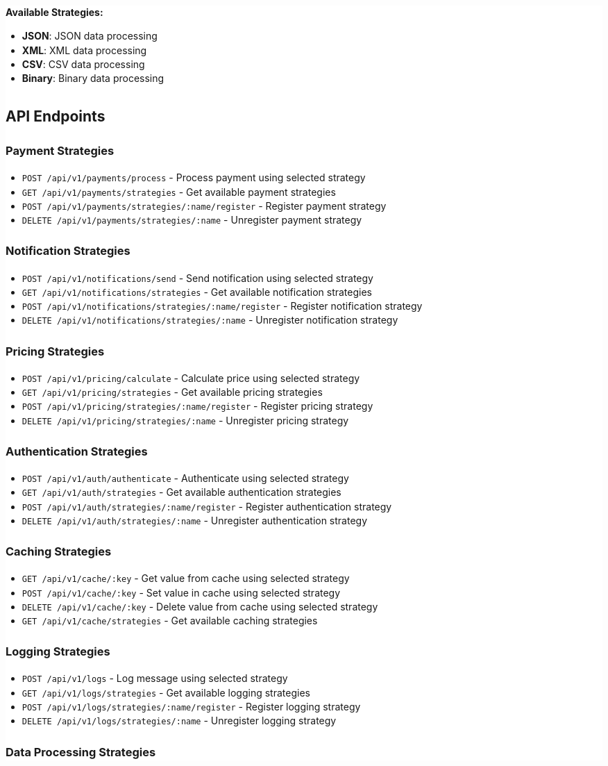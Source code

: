 **Available Strategies:**

- **JSON**: JSON data processing
- **XML**: XML data processing
- **CSV**: CSV data processing
- **Binary**: Binary data processing

## API Endpoints

### Payment Strategies

- `POST /api/v1/payments/process` - Process payment using selected strategy
- `GET /api/v1/payments/strategies` - Get available payment strategies
- `POST /api/v1/payments/strategies/:name/register` - Register payment strategy
- `DELETE /api/v1/payments/strategies/:name` - Unregister payment strategy

### Notification Strategies

- `POST /api/v1/notifications/send` - Send notification using selected strategy
- `GET /api/v1/notifications/strategies` - Get available notification strategies
- `POST /api/v1/notifications/strategies/:name/register` - Register notification strategy
- `DELETE /api/v1/notifications/strategies/:name` - Unregister notification strategy

### Pricing Strategies

- `POST /api/v1/pricing/calculate` - Calculate price using selected strategy
- `GET /api/v1/pricing/strategies` - Get available pricing strategies
- `POST /api/v1/pricing/strategies/:name/register` - Register pricing strategy
- `DELETE /api/v1/pricing/strategies/:name` - Unregister pricing strategy

### Authentication Strategies

- `POST /api/v1/auth/authenticate` - Authenticate using selected strategy
- `GET /api/v1/auth/strategies` - Get available authentication strategies
- `POST /api/v1/auth/strategies/:name/register` - Register authentication strategy
- `DELETE /api/v1/auth/strategies/:name` - Unregister authentication strategy

### Caching Strategies

- `GET /api/v1/cache/:key` - Get value from cache using selected strategy
- `POST /api/v1/cache/:key` - Set value in cache using selected strategy
- `DELETE /api/v1/cache/:key` - Delete value from cache using selected strategy
- `GET /api/v1/cache/strategies` - Get available caching strategies

### Logging Strategies

- `POST /api/v1/logs` - Log message using selected strategy
- `GET /api/v1/logs/strategies` - Get available logging strategies
- `POST /api/v1/logs/strategies/:name/register` - Register logging strategy
- `DELETE /api/v1/logs/strategies/:name` - Unregister logging strategy

### Data Processing Strategies
